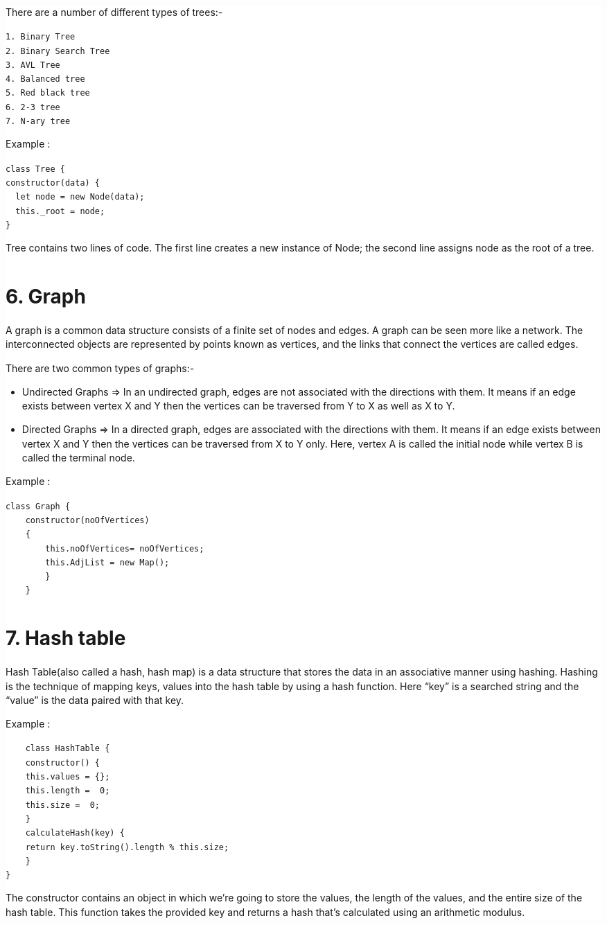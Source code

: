 There are a number of different types of trees:-

    1. Binary Tree
    2. Binary Search Tree
    3. AVL Tree
    4. Balanced tree
    5. Red black tree
    6. 2-3 tree
    7. N-ary tree
Example : 

    class Tree {
    constructor(data) {
      let node = new Node(data);
      this._root = node;
    }
Tree contains two lines of code. The first line creates a new instance of Node; the second line assigns node as the root of a tree.

# 6. Graph

A graph is a common data structure consists of a finite set of nodes and edges. A graph can be seen more like a network. The interconnected objects are represented by points known as vertices, and the links that connect the vertices are called edges. 

There are two common types of graphs:-

* Undirected Graphs => In an undirected graph, edges are not associated with the directions with them. It means if an edge exists between vertex X and Y then the vertices can be traversed from Y to X as well as X to Y.

* Directed Graphs => In a directed graph, edges are associated with the directions with them. It means if an edge exists between vertex X and Y then the vertices can be traversed from X to Y only. Here, vertex A is called the initial node while vertex B is called the terminal node.


Example : 

    class Graph {
        constructor(noOfVertices)
        {
            this.noOfVertices= noOfVertices;
            this.AdjList = new Map();
            }
        }
# 7. Hash table

Hash Table(also called a hash, hash map) is a data structure that stores the data in an associative manner using hashing. Hashing is the technique of mapping keys, values into the hash table by using a hash function. Here “key” is a searched string and the “value” is the data paired with that key.

Example : 

        class HashTable {
        constructor() {
        this.values = {};
        this.length =  0;
        this.size =  0;
        }
        calculateHash(key) {
        return key.toString().length % this.size;
        }
    }
The constructor contains an object in which we’re going to store the values, the length of the values, and the entire size of the hash table. This function takes the provided key and returns a hash that’s calculated using an arithmetic modulus.
